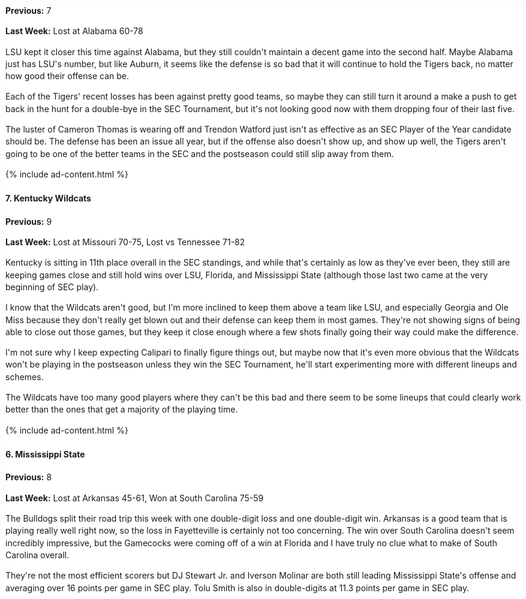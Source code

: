 **Previous:** 7

**Last Week:** Lost at Alabama 60-78

LSU kept it closer this time against Alabama, but they still couldn't maintain a decent game into the second half. Maybe Alabama just has LSU's number, but like Auburn, it seems like the defense is so bad that it will continue to hold the Tigers back, no matter how good their offense can be.

Each of the Tigers' recent losses has been against pretty good teams, so maybe they can still turn it around a make a push to get back in the hunt for a double-bye in the SEC Tournament, but it's not looking good now with them dropping four of their last five.

The luster of Cameron Thomas is wearing off and Trendon Watford just isn't as effective as an SEC Player of the Year candidate should be. The defense has been an issue all year, but if the offense also doesn't show up, and show up well, the Tigers aren't going to be one of the better teams in the SEC and the postseason could still slip away from them.

{% include ad-content.html %}

#### 7. Kentucky Wildcats

**Previous:** 9

**Last Week:** Lost at Missouri 70-75, Lost vs Tennessee 71-82

Kentucky is sitting in 11th place overall in the SEC standings, and while that's certainly as low as they've ever been, they still are keeping games close and still hold wins over LSU, Florida, and Mississippi State (although those last two came at the very beginning of SEC play).

I know that the Wildcats aren't good, but I'm more inclined to keep them above a team like LSU, and especially Georgia and Ole Miss because they don't really get blown out and their defense can keep them in most games. They're not showing signs of being able to close out those games, but they keep it close enough where a few shots finally going their way could make the difference.

I'm not sure why I keep expecting Calipari to finally figure things out, but maybe now that it's even more obvious that the Wildcats won't be playing in the postseason unless they win the SEC Tournament, he'll start experimenting more with different lineups and schemes.

The Wildcats have too many good players where they can't be this bad and there seem to be some lineups that could clearly work better than the ones that get a majority of the playing time.

{% include ad-content.html %}

#### 6. Mississippi State

**Previous:** 8

**Last Week:** Lost at Arkansas 45-61, Won at South Carolina 75-59

The Bulldogs split their road trip this week with one double-digit loss and one double-digit win. Arkansas is a good team that is playing really well right now, so the loss in Fayetteville is certainly not too concerning. The win over South Carolina doesn't seem incredibly impressive, but the Gamecocks were coming off of a win at Florida and I have truly no clue what to make of South Carolina overall.

They're not the most efficient scorers but DJ Stewart Jr. and Iverson Molinar are both still leading Mississippi State's offense and averaging over 16 points per game in SEC play. Tolu Smith is also in double-digits at 11.3 points per game in SEC play.
